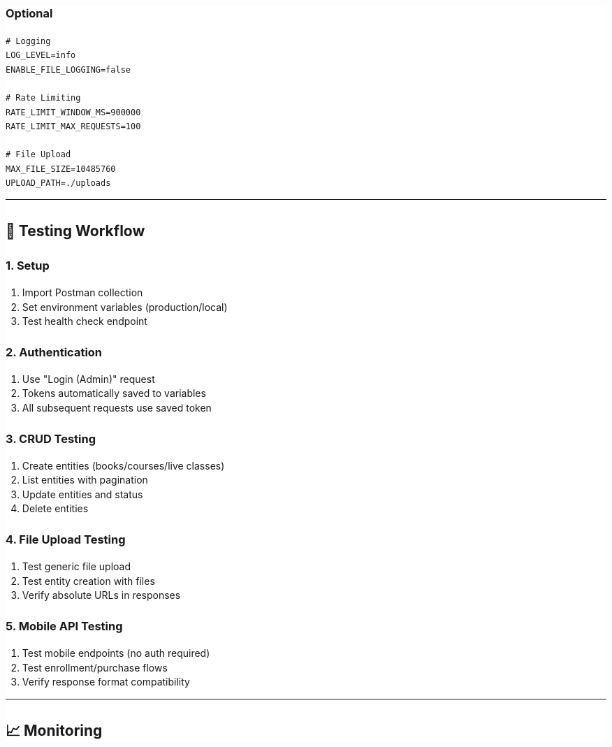### Optional
```env
# Logging
LOG_LEVEL=info
ENABLE_FILE_LOGGING=false

# Rate Limiting
RATE_LIMIT_WINDOW_MS=900000
RATE_LIMIT_MAX_REQUESTS=100

# File Upload
MAX_FILE_SIZE=10485760
UPLOAD_PATH=./uploads
```

---

## 🎯 Testing Workflow

### 1. **Setup**
1. Import Postman collection
2. Set environment variables (production/local)
3. Test health check endpoint

### 2. **Authentication**
1. Use "Login (Admin)" request
2. Tokens automatically saved to variables
3. All subsequent requests use saved token

### 3. **CRUD Testing**
1. Create entities (books/courses/live classes)
2. List entities with pagination
3. Update entities and status
4. Delete entities

### 4. **File Upload Testing**
1. Test generic file upload
2. Test entity creation with files
3. Verify absolute URLs in responses

### 5. **Mobile API Testing**
1. Test mobile endpoints (no auth required)
2. Test enrollment/purchase flows
3. Verify response format compatibility

---

## 📈 Monitoring

